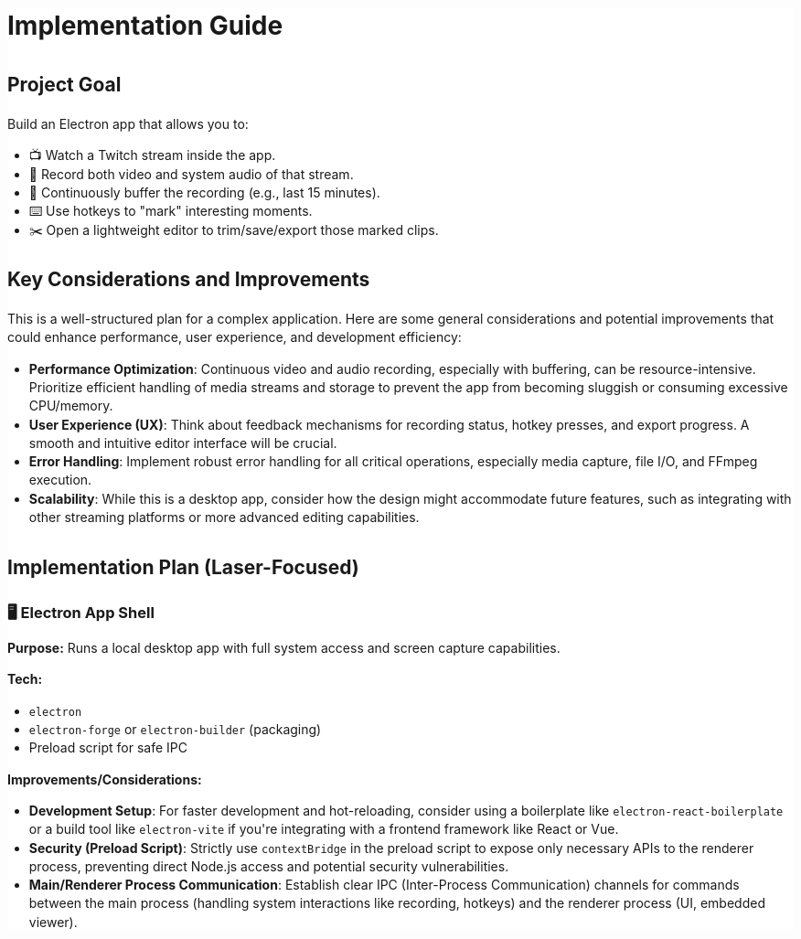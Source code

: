 # Implementation Guide

## Project Goal

Build an Electron app that allows you to:

- 📺 Watch a Twitch stream inside the app.
- 🎥 Record both video and system audio of that stream.
- 🧠 Continuously buffer the recording (e.g., last 15 minutes).
- ⌨️ Use hotkeys to "mark" interesting moments.
- ✂️ Open a lightweight editor to trim/save/export those marked clips.

## Key Considerations and Improvements

This is a well-structured plan for a complex application. Here are some general considerations and potential improvements that could enhance performance, user experience, and development efficiency:

- **Performance Optimization**: Continuous video and audio recording, especially with buffering, can be resource-intensive. Prioritize efficient handling of media streams and storage to prevent the app from becoming sluggish or consuming excessive CPU/memory.
- **User Experience (UX)**: Think about feedback mechanisms for recording status, hotkey presses, and export progress. A smooth and intuitive editor interface will be crucial.
- **Error Handling**: Implement robust error handling for all critical operations, especially media capture, file I/O, and FFmpeg execution.
- **Scalability**: While this is a desktop app, consider how the design might accommodate future features, such as integrating with other streaming platforms or more advanced editing capabilities.

## Implementation Plan (Laser-Focused)

### 🖥 Electron App Shell

**Purpose:**
Runs a local desktop app with full system access and screen capture capabilities.

**Tech:**

- `electron`
- `electron-forge` or `electron-builder` (packaging)
- Preload script for safe IPC

**Improvements/Considerations:**

- **Development Setup**: For faster development and hot-reloading, consider using a boilerplate like `electron-react-boilerplate` or a build tool like `electron-vite` if you're integrating with a frontend framework like React or Vue.
- **Security (Preload Script)**: Strictly use `contextBridge` in the preload script to expose only necessary APIs to the renderer process, preventing direct Node.js access and potential security vulnerabilities.
- **Main/Renderer Process Communication**: Establish clear IPC (Inter-Process Communication) channels for commands between the main process (handling system interactions like recording, hotkeys) and the renderer process (UI, embedded viewer).

